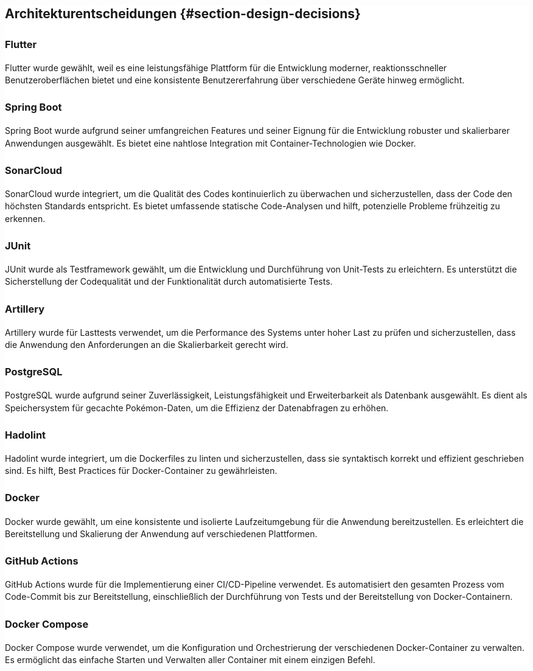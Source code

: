 ## Architekturentscheidungen {#section-design-decisions}

### Flutter
Flutter wurde gewählt, weil es eine leistungsfähige Plattform für die Entwicklung moderner, reaktionsschneller Benutzeroberflächen bietet und eine konsistente Benutzererfahrung über verschiedene Geräte hinweg ermöglicht.

### Spring Boot
Spring Boot wurde aufgrund seiner umfangreichen Features und seiner Eignung für die Entwicklung robuster und skalierbarer Anwendungen ausgewählt. Es bietet eine nahtlose Integration mit Container-Technologien wie Docker.

### SonarCloud
SonarCloud wurde integriert, um die Qualität des Codes kontinuierlich zu überwachen und sicherzustellen, dass der Code den höchsten Standards entspricht. Es bietet umfassende statische Code-Analysen und hilft, potenzielle Probleme frühzeitig zu erkennen.

### JUnit
JUnit wurde als Testframework gewählt, um die Entwicklung und Durchführung von Unit-Tests zu erleichtern. Es unterstützt die Sicherstellung der Codequalität und der Funktionalität durch automatisierte Tests.

### Artillery
Artillery wurde für Lasttests verwendet, um die Performance des Systems unter hoher Last zu prüfen und sicherzustellen, dass die Anwendung den Anforderungen an die Skalierbarkeit gerecht wird.

### PostgreSQL
PostgreSQL wurde aufgrund seiner Zuverlässigkeit, Leistungsfähigkeit und Erweiterbarkeit als Datenbank ausgewählt. Es dient als Speichersystem für gecachte Pokémon-Daten, um die Effizienz der Datenabfragen zu erhöhen.

### Hadolint
Hadolint wurde integriert, um die Dockerfiles zu linten und sicherzustellen, dass sie syntaktisch korrekt und effizient geschrieben sind. Es hilft, Best Practices für Docker-Container zu gewährleisten.

### Docker
Docker wurde gewählt, um eine konsistente und isolierte Laufzeitumgebung für die Anwendung bereitzustellen. Es erleichtert die Bereitstellung und Skalierung der Anwendung auf verschiedenen Plattformen.

### GitHub Actions
GitHub Actions wurde für die Implementierung einer CI/CD-Pipeline verwendet. Es automatisiert den gesamten Prozess vom Code-Commit bis zur Bereitstellung, einschließlich der Durchführung von Tests und der Bereitstellung von Docker-Containern.

### Docker Compose
Docker Compose wurde verwendet, um die Konfiguration und Orchestrierung der verschiedenen Docker-Container zu verwalten. Es ermöglicht das einfache Starten und Verwalten aller Container mit einem einzigen Befehl.
